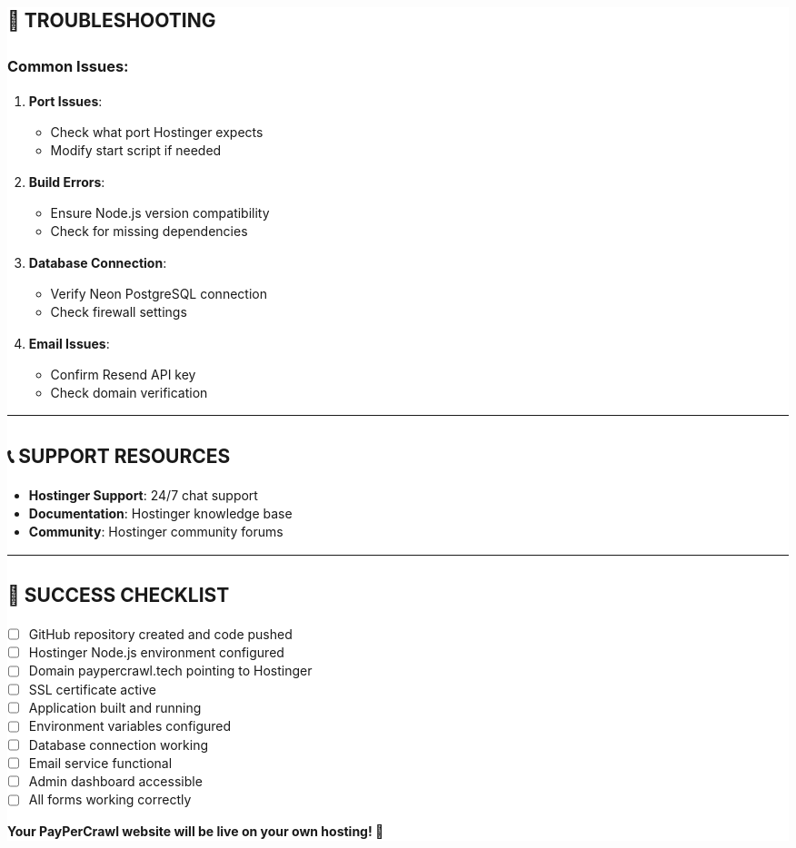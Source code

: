 
## 🚨 **TROUBLESHOOTING**

### **Common Issues:**

1. **Port Issues**: 
   - Check what port Hostinger expects
   - Modify start script if needed

2. **Build Errors**:
   - Ensure Node.js version compatibility
   - Check for missing dependencies

3. **Database Connection**:
   - Verify Neon PostgreSQL connection
   - Check firewall settings

4. **Email Issues**:
   - Confirm Resend API key
   - Check domain verification

---

## 📞 **SUPPORT RESOURCES**

- **Hostinger Support**: 24/7 chat support
- **Documentation**: Hostinger knowledge base
- **Community**: Hostinger community forums

---

## 🎉 **SUCCESS CHECKLIST**

- [ ] GitHub repository created and code pushed
- [ ] Hostinger Node.js environment configured
- [ ] Domain paypercrawl.tech pointing to Hostinger
- [ ] SSL certificate active
- [ ] Application built and running
- [ ] Environment variables configured
- [ ] Database connection working
- [ ] Email service functional
- [ ] Admin dashboard accessible
- [ ] All forms working correctly

**Your PayPerCrawl website will be live on your own hosting! 🚀**
